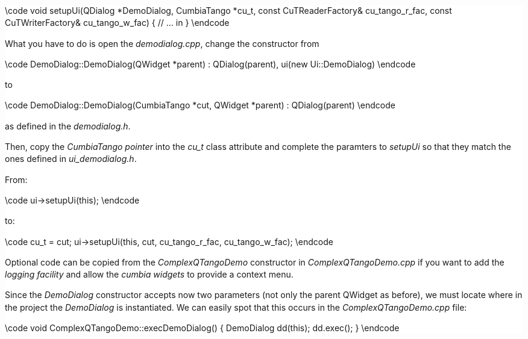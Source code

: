 \code
 void setupUi(QDialog *DemoDialog, CumbiaTango *cu_t, const CuTReaderFactory& cu_tango_r_fac, const CuTWriterFactory& cu_tango_w_fac) 
 {
  // ... in 
 }
\endcode

What you have to do is open the *demodialog.cpp*, change the constructor from

\code
DemoDialog::DemoDialog(QWidget *parent) :
    QDialog(parent),
    ui(new Ui::DemoDialog)
\endcode

to

\code
DemoDialog::DemoDialog(CumbiaTango *cut, QWidget *parent) :
    QDialog(parent)
\endcode

as defined in the *demodialog.h*.

Then, copy the *CumbiaTango pointer* into the *cu_t* class attribute and complete the paramters to *setupUi* so that they match the ones defined in *ui_demodialog.h*.

From:

\code
ui->setupUi(this);
\endcode

to:

\code
    cu_t = cut;
    ui->setupUi(this, cut, cu_tango_r_fac, cu_tango_w_fac);
\endcode

Optional code can be copied from the *ComplexQTangoDemo* constructor in *ComplexQTangoDemo.cpp* if you want to add the *logging facility*
and allow the *cumbia widgets* to provide a context menu.

Since the *DemoDialog* constructor accepts now two parameters (not only the parent QWidget as before), we must locate where in the project
the *DemoDialog* is instantiated. We can easily spot that this occurs in the *ComplexQTangoDemo.cpp* file:

\code
void ComplexQTangoDemo::execDemoDialog()
{
    DemoDialog dd(this);
    dd.exec();
}
\endcode
